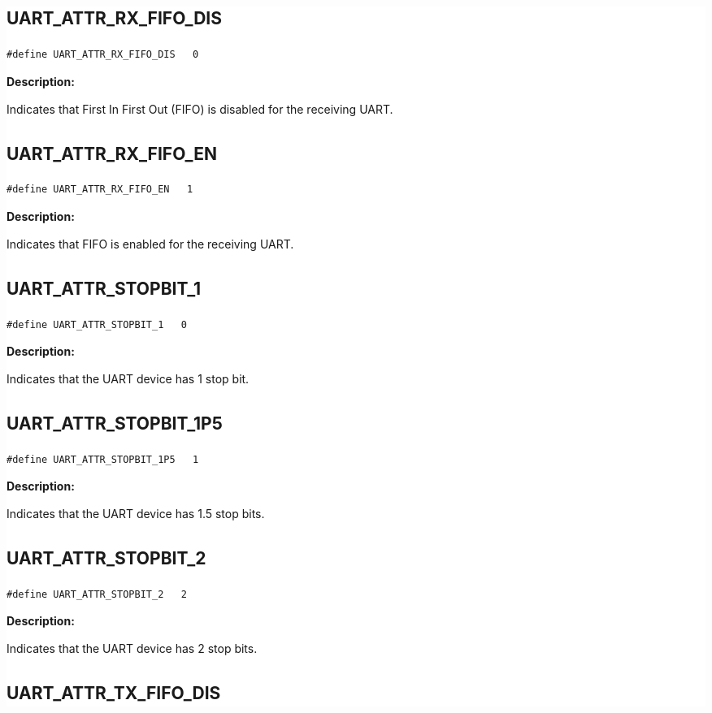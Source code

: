## UART\_ATTR\_RX\_FIFO\_DIS<a name="acb395fb111f746ecf37ab86d255024a4"></a>

```
#define UART_ATTR_RX_FIFO_DIS   0
```

 **Description:**

Indicates that First In First Out \(FIFO\) is disabled for the receiving UART. 

## UART\_ATTR\_RX\_FIFO\_EN<a name="a1e1fcc1dbf4cfab102ea77fbae2b9bb5"></a>

```
#define UART_ATTR_RX_FIFO_EN   1
```

 **Description:**

Indicates that FIFO is enabled for the receiving UART. 

## UART\_ATTR\_STOPBIT\_1<a name="a985cd0b852a617f1265315030bc1cf8c"></a>

```
#define UART_ATTR_STOPBIT_1   0
```

 **Description:**

Indicates that the UART device has 1 stop bit. 

## UART\_ATTR\_STOPBIT\_1P5<a name="a2ebde6313789cc5d787c274240f64deb"></a>

```
#define UART_ATTR_STOPBIT_1P5   1
```

 **Description:**

Indicates that the UART device has 1.5 stop bits. 

## UART\_ATTR\_STOPBIT\_2<a name="a97875399f1914c0b66c5c6cea59afe38"></a>

```
#define UART_ATTR_STOPBIT_2   2
```

 **Description:**

Indicates that the UART device has 2 stop bits. 

## UART\_ATTR\_TX\_FIFO\_DIS<a name="a220e22bdcc6c4bc4de7c9896a22b0ae2"></a>
